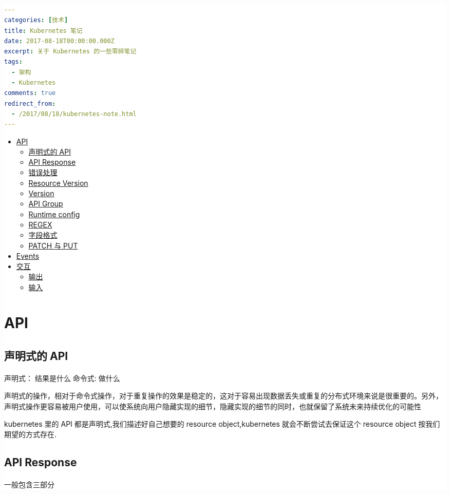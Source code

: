 ```yaml
---
categories: [技术]
title: Kubernetes 笔记
date: 2017-08-18T00:00:00.000Z
excerpt: 关于 Kubernetes 的一些零碎笔记
tags:
  - 架构
  - Kubernetes
comments: true
redirect_from:
  - /2017/08/18/kubernetes-note.html
---
```





- [API](#api)
  * [声明式的 API](#%E5%A3%B0%E6%98%8E%E5%BC%8F%E7%9A%84-api)
  * [API Response](#api-response)
  * [错误处理](#%E9%94%99%E8%AF%AF%E5%A4%84%E7%90%86)
  * [Resource Version](#resource-version)
  * [Version](#version)
  * [API Group](#api-group)
  * [Runtime config](#runtime-config)
  * [REGEX](#regex)
  * [字段格式](#%E5%AD%97%E6%AE%B5%E6%A0%BC%E5%BC%8F)
  * [PATCH 与 PUT](#patch-%E4%B8%8E-put)
- [Events](#events)
- [交互](#%E4%BA%A4%E4%BA%92)
  * [输出](#%E8%BE%93%E5%87%BA)
  * [输入](#%E8%BE%93%E5%85%A5)



# API

## 声明式的 API

声明式： 结果是什么
命令式: 做什么

声明式的操作，相对于命令式操作，对于重复操作的效果是稳定的，这对于容易出现数据丢失或重复的分布式环境来说是很重要的。另外，声明式操作更容易被用户使用，可以使系统向用户隐藏实现的细节，隐藏实现的细节的同时，也就保留了系统未来持续优化的可能性

kubernetes 里的 API 都是声明式,我们描述好自己想要的 resource object,kubernetes 就会不断尝试去保证这个 resource object 按我们期望的方式存在.


## API Response

一般包含三部分

